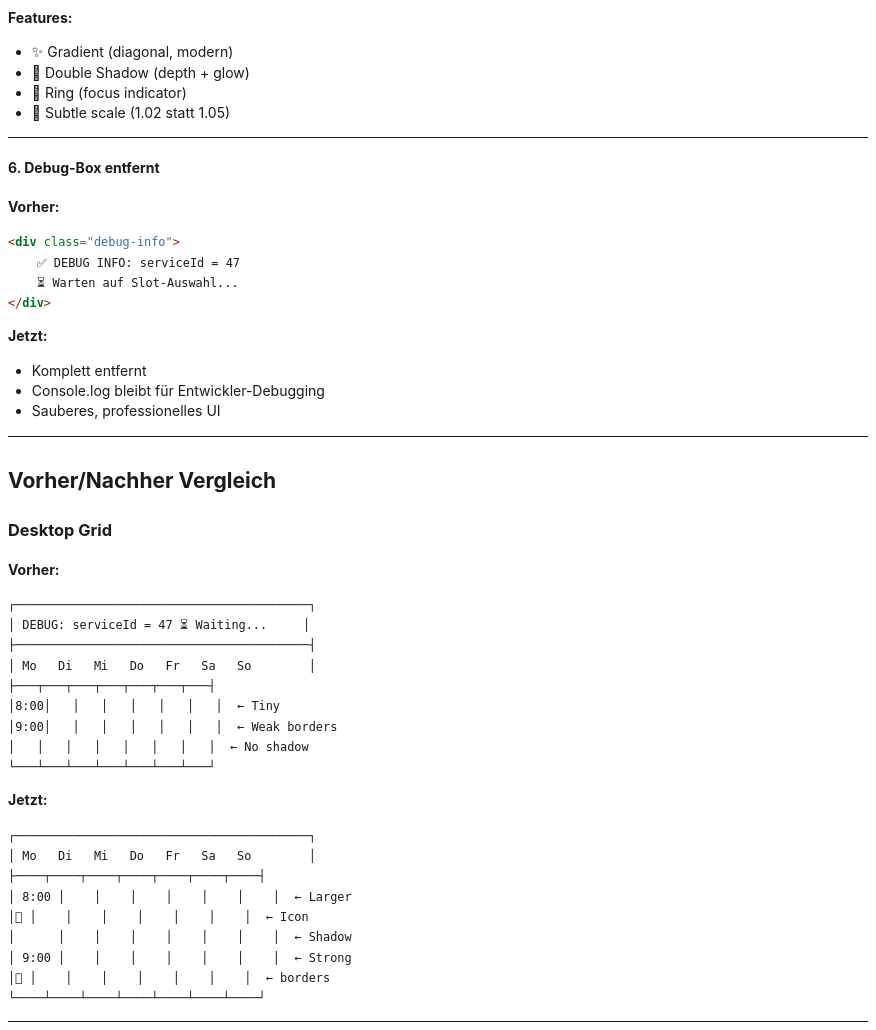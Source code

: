 **Features:**
- ✨ Gradient (diagonal, modern)
- 💫 Double Shadow (depth + glow)
- 🎯 Ring (focus indicator)
- 📏 Subtle scale (1.02 statt 1.05)

---

#### 6. Debug-Box entfernt

**Vorher:**
```html
<div class="debug-info">
    ✅ DEBUG INFO: serviceId = 47
    ⏳ Warten auf Slot-Auswahl...
</div>
```

**Jetzt:**
- Komplett entfernt
- Console.log bleibt für Entwickler-Debugging
- Sauberes, professionelles UI

---

## Vorher/Nachher Vergleich

### Desktop Grid

**Vorher:**
```
┌─────────────────────────────────────────┐
│ DEBUG: serviceId = 47 ⏳ Waiting...     │
├─────────────────────────────────────────┤
│ Mo   Di   Mi   Do   Fr   Sa   So        │
├───┬───┬───┬───┬───┬───┬───┤
│8:00│   │   │   │   │   │   │  ← Tiny
│9:00│   │   │   │   │   │   │  ← Weak borders
│   │   │   │   │   │   │   │  ← No shadow
└───┴───┴───┴───┴───┴───┴───┘
```

**Jetzt:**
```
┌─────────────────────────────────────────┐
│ Mo   Di   Mi   Do   Fr   Sa   So        │
├────┬────┬────┬────┬────┬────┬────┤
│ 8:00 │    │    │    │    │    │    │  ← Larger
│🌅 │    │    │    │    │    │    │  ← Icon
│      │    │    │    │    │    │    │  ← Shadow
│ 9:00 │    │    │    │    │    │    │  ← Strong
│🌅 │    │    │    │    │    │    │  ← borders
└────┴────┴────┴────┴────┴────┴────┘
```

---